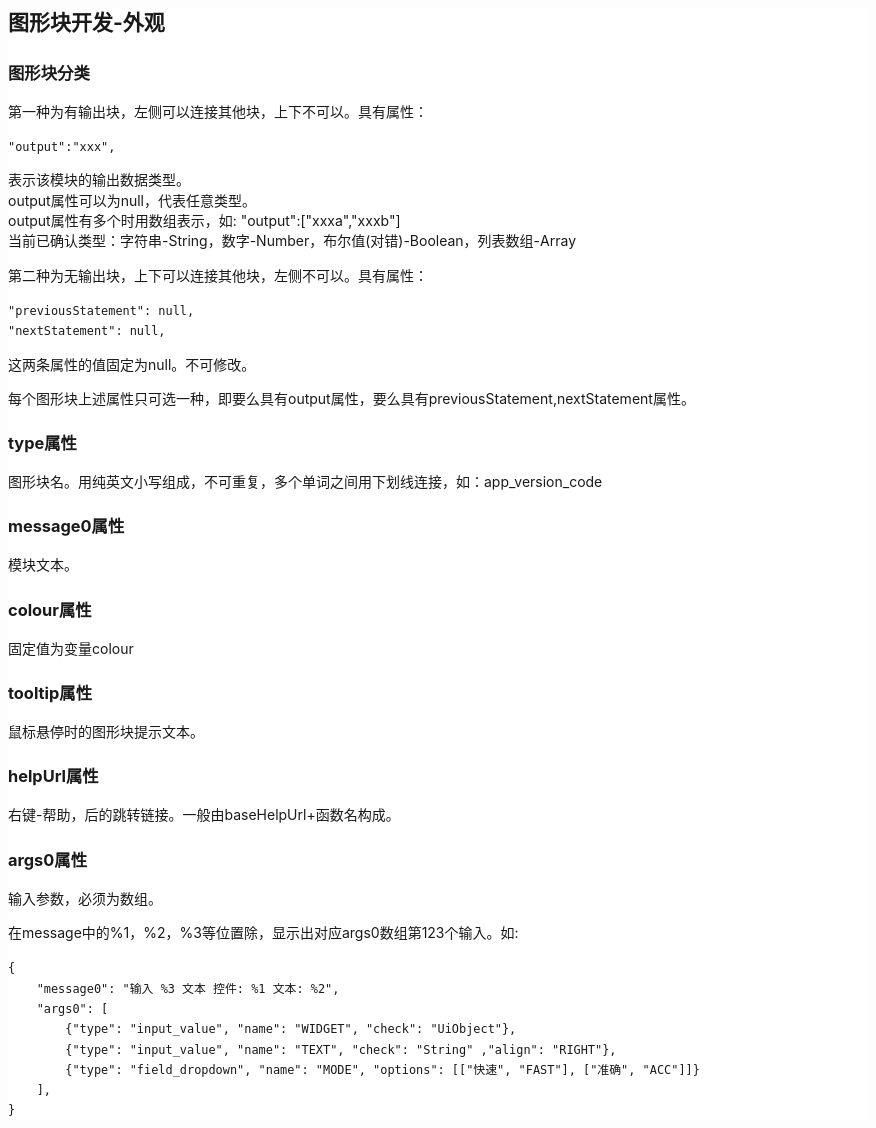 ## 图形块开发-外观

### 图形块分类

第一种为有输出块，左侧可以连接其他块，上下不可以。具有属性： <br/>
```json5
"output":"xxx", 
```
表示该模块的输出数据类型。<br/>
output属性可以为null，代表任意类型。 <br/>
output属性有多个时用数组表示，如: "output":["xxxa","xxxb"]<br/>
当前已确认类型：字符串-String，数字-Number，布尔值(对错)-Boolean，列表数组-Array

第二种为无输出块，上下可以连接其他块，左侧不可以。具有属性：
```json5
"previousStatement": null,
"nextStatement": null,
```
这两条属性的值固定为null。不可修改。

每个图形块上述属性只可选一种，即要么具有output属性，要么具有previousStatement,nextStatement属性。<br/>

### type属性
图形块名。用纯英文小写组成，不可重复，多个单词之间用下划线连接，如：app_version_code

### message0属性
模块文本。

### colour属性
固定值为变量colour

### tooltip属性
鼠标悬停时的图形块提示文本。

### helpUrl属性
右键-帮助，后的跳转链接。一般由baseHelpUrl+函数名构成。

### args0属性
输入参数，必须为数组。

在message中的%1，%2，%3等位置除，显示出对应args0数组第123个输入。如: 
```json5
{
    "message0": "输入 %3 文本 控件: %1 文本: %2",
    "args0": [
        {"type": "input_value", "name": "WIDGET", "check": "UiObject"},
        {"type": "input_value", "name": "TEXT", "check": "String" ,"align": "RIGHT"},
        {"type": "field_dropdown", "name": "MODE", "options": [["快速", "FAST"], ["准确", "ACC"]]}
    ],
}
```
